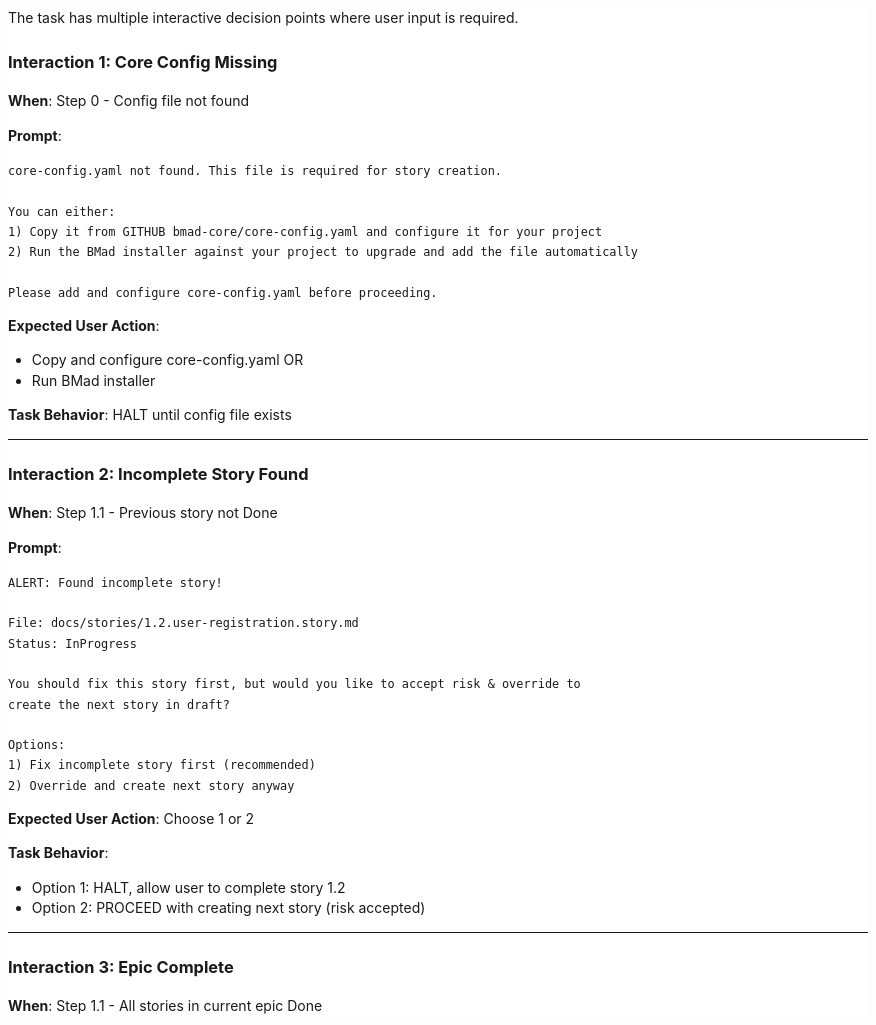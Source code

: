 The task has multiple interactive decision points where user input is required.

### Interaction 1: Core Config Missing

**When**: Step 0 - Config file not found

**Prompt**:
```
core-config.yaml not found. This file is required for story creation.

You can either:
1) Copy it from GITHUB bmad-core/core-config.yaml and configure it for your project
2) Run the BMad installer against your project to upgrade and add the file automatically

Please add and configure core-config.yaml before proceeding.
```

**Expected User Action**:
- Copy and configure core-config.yaml OR
- Run BMad installer

**Task Behavior**: HALT until config file exists

---

### Interaction 2: Incomplete Story Found

**When**: Step 1.1 - Previous story not Done

**Prompt**:
```
ALERT: Found incomplete story!

File: docs/stories/1.2.user-registration.story.md
Status: InProgress

You should fix this story first, but would you like to accept risk & override to
create the next story in draft?

Options:
1) Fix incomplete story first (recommended)
2) Override and create next story anyway
```

**Expected User Action**: Choose 1 or 2

**Task Behavior**:
- Option 1: HALT, allow user to complete story 1.2
- Option 2: PROCEED with creating next story (risk accepted)

---

### Interaction 3: Epic Complete

**When**: Step 1.1 - All stories in current epic Done
